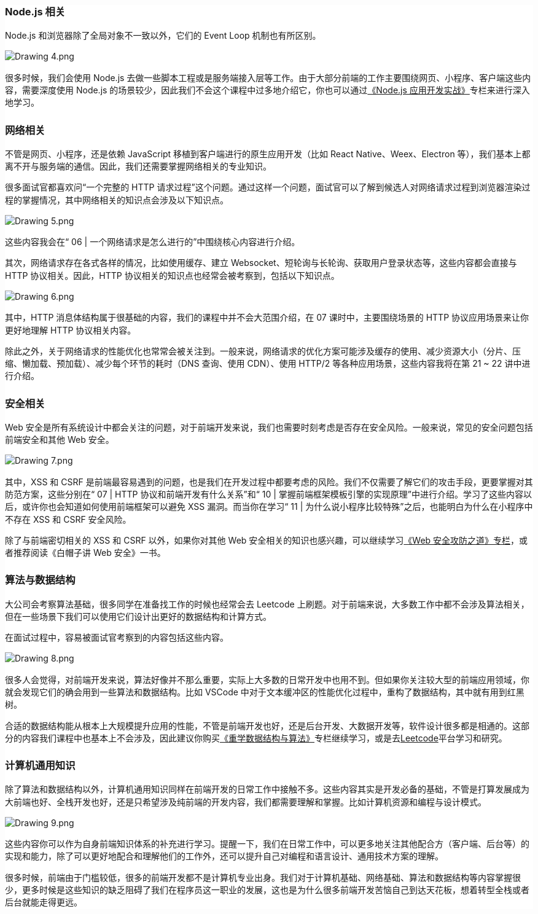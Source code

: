 





<h3 data-nodeid="3947">Node.js 相关</h3>
<p data-nodeid="3948">Node.js 和浏览器除了全局对象不一致以外，它们的 Event Loop 机制也有所区别。</p>
<p data-nodeid="3949"><img src="https://s0.lgstatic.com/i/image6/M00/33/C4/Cgp9HWBvznuAPTG_AACeynoph4s355.png" alt="Drawing 4.png" data-nodeid="4103"></p>
<p data-nodeid="3950">很多时候，我们会使用 Node.js 去做一些脚本工程或是服务端接入层等工作。由于大部分前端的工作主要围绕网页、小程序、客户端这些内容，需要深度使用 Node.js 的场景较少，因此我们不会这个课程中过多地介绍它，你也可以通过<a href="https://kaiwu.lagou.com/course/courseInfo.htm?courseId=694&amp;sid=20-h5Url-0#/sale&amp;fileGuid=xxQTRXtVcqtHK6j8" data-nodeid="4107">《Node.js 应用开发实战》</a>专栏来进行深入地学习。</p>
<h3 data-nodeid="3951">网络相关</h3>
<p data-nodeid="3952">不管是网页、小程序，还是依赖 JavaScript 移植到客户端进行的原生应用开发（比如 React Native、Weex、Electron 等），我们基本上都离不开与服务端的通信。因此，我们还需要掌握网络相关的专业知识。</p>
<p data-nodeid="3953">很多面试官都喜欢问“一个完整的 HTTP 请求过程”这个问题。通过这样一个问题，面试官可以了解到候选人对网络请求过程到浏览器渲染过程的掌握情况，其中网络相关的知识点会涉及以下知识点。</p>
<p data-nodeid="3954"><img src="https://s0.lgstatic.com/i/image6/M00/33/CC/CioPOWBvzoSAKSjTAABzfdV6svQ146.png" alt="Drawing 5.png" data-nodeid="4114"></p>
<p data-nodeid="3955">这些内容我会在“ 06 | 一个网络请求是怎么进行的”中围绕核心内容进行介绍。</p>
<p data-nodeid="3956">其次，网络请求存在各式各样的情况，比如使用缓存、建立 Websocket、短轮询与长轮询、获取用户登录状态等，这些内容都会直接与 HTTP 协议相关。因此，HTTP 协议相关的知识点也经常会被考察到，包括以下知识点。</p>
<p data-nodeid="3957"><img src="https://s0.lgstatic.com/i/image6/M00/33/CC/CioPOWBvzouAH5ZDAACvg3Io-sY893.png" alt="Drawing 6.png" data-nodeid="4121"></p>
<p data-nodeid="34281" class="te-preview-highlight">其中，HTTP 消息体结构属于很基础的内容，我们的课程中并不会大范围介绍，在 07 课时中，主要围绕场景的 HTTP 协议应用场景来让你更好地理解 HTTP 协议相关内容。</p>












<p data-nodeid="3959">除此之外，关于网络请求的性能优化也常常会被关注到。一般来说，网络请求的优化方案可能涉及缓存的使用、减少资源大小（分片、压缩、懒加载、预加载）、减少每个环节的耗时（DNS 查询、使用 CDN）、使用 HTTP/2 等各种应用场景，这些内容我将在第 21 ~ 22 讲中进行介绍。</p>
<h3 data-nodeid="3960">安全相关</h3>
<p data-nodeid="3961">Web 安全是所有系统设计中都会关注的问题，对于前端开发来说，我们也需要时刻考虑是否存在安全风险。一般来说，常见的安全问题包括前端安全和其他 Web 安全。</p>
<p data-nodeid="3962"><img src="https://s0.lgstatic.com/i/image6/M00/33/C4/Cgp9HWBvzpOAQsqoAADw4wMLzAA014.png" alt="Drawing 7.png" data-nodeid="4132"></p>
<p data-nodeid="3963">其中，XSS 和 CSRF 是前端最容易遇到的问题，也是我们在开发过程中都要考虑的风险。我们不仅需要了解它们的攻击手段，更要掌握对其防范方案，这些分别在“ 07 | HTTP 协议和前端开发有什么关系”和“ 10 | 掌握前端框架模板引擎的实现原理”中进行介绍。学习了这些内容以后，或许你也会知道如何使用前端框架可以避免 XSS 漏洞。而当你在学习“ 11 | 为什么说小程序比较特殊”之后，也能明白为什么在小程序中不存在 XSS 和 CSRF 安全风险。</p>
<p data-nodeid="3964">除了与前端密切相关的 XSS 和 CSRF 以外，如果你对其他 Web 安全相关的知识也感兴趣，可以继续学习<a href="https://kaiwu.lagou.com/course/courseInfo.htm?courseId=585#/sale&amp;fileGuid=xxQTRXtVcqtHK6j8" data-nodeid="4143">《Web 安全攻防之道》专栏</a>，或者推荐阅读《白帽子讲 Web 安全》一书。</p>
<h3 data-nodeid="3965">算法与数据结构</h3>
<p data-nodeid="3966">大公司会考察算法基础，很多同学在准备找工作的时候也经常会去 Leetcode 上刷题。对于前端来说，大多数工作中都不会涉及算法相关，但在一些场景下我们可以使用它们设计出更好的数据结构和计算方式。</p>
<p data-nodeid="3967">在面试过程中，容易被面试官考察到的内容包括这些内容。</p>
<p data-nodeid="3968"><img src="https://s0.lgstatic.com/i/image6/M00/33/C4/Cgp9HWBvzpyAcL5HAADoKl-aSNM121.png" alt="Drawing 8.png" data-nodeid="4150"></p>
<p data-nodeid="3969">很多人会觉得，对前端开发来说，算法好像并不那么重要，实际上大多数的日常开发中也用不到。但如果你关注较大型的前端应用领域，你就会发现它们的确会用到一些算法和数据结构。比如 VSCode 中对于文本缓冲区的性能优化过程中，重构了数据结构，其中就有用到红黑树。</p>
<p data-nodeid="3970">合适的数据结构能从根本上大规模提升应用的性能，不管是前端开发也好，还是后台开发、大数据开发等，软件设计很多都是相通的。这部分的内容我们课程中也基本上不会涉及，因此建议你购买<a href="https://kaiwu.lagou.com/course/courseInfo.htm?courseId=185&amp;sid=20-h5Url-0#/content&amp;fileGuid=xxQTRXtVcqtHK6j8" data-nodeid="4155">《重学数据结构与算法》</a>专栏继续学习，或是去<a href="https://leetcode-cn.com/problemset/all/?fileGuid=xxQTRXtVcqtHK6j8" data-nodeid="4159">Leetcode</a>平台学习和研究。</p>
<h3 data-nodeid="3971">计算机通用知识</h3>
<p data-nodeid="3972">除了算法和数据结构以外，计算机通用知识同样在前端开发的日常工作中接触不多。这些内容其实是开发必备的基础，不管是打算发展成为大前端也好、全栈开发也好，还是只希望涉及纯前端的开发内容，我们都需要理解和掌握。比如计算机资源和编程与设计模式。</p>
<p data-nodeid="3973"><img src="https://s0.lgstatic.com/i/image6/M00/33/C4/Cgp9HWBvzqWAWfgjAAE7PYMKF9o243.png" alt="Drawing 9.png" data-nodeid="4165"></p>
<p data-nodeid="3974">这些内容你可以作为自身前端知识体系的补充进行学习。提醒一下，我们在日常工作中，可以更多地关注其他配合方（客户端、后台等）的实现和能力，除了可以更好地配合和理解他们的工作外，还可以提升自己对编程和语言设计、通用技术方案的理解。</p>
<p data-nodeid="3975">很多时候，前端由于门槛较低，很多的前端开发都不是计算机专业出身。我们对于计算机基础、网络基础、算法和数据结构等内容掌握很少，更多时候是这些知识的缺乏阻碍了我们在程序员这一职业的发展，这也是为什么很多前端开发苦恼自己到达天花板，想着转型全栈或者后台就能走得更远。</p>